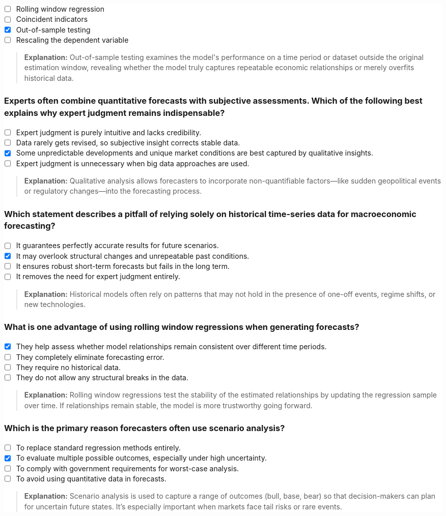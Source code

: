 - [ ] Rolling window regression
- [ ] Coincident indicators
- [x] Out-of-sample testing
- [ ] Rescaling the dependent variable

> **Explanation:** Out-of-sample testing examines the model's performance on a time period or dataset outside the original estimation window, revealing whether the model truly captures repeatable economic relationships or merely overfits historical data.

### Experts often combine quantitative forecasts with subjective assessments. Which of the following best explains why expert judgment remains indispensable?

- [ ] Expert judgment is purely intuitive and lacks credibility.
- [ ] Data rarely gets revised, so subjective insight corrects stable data.
- [x] Some unpredictable developments and unique market conditions are best captured by qualitative insights.
- [ ] Expert judgment is unnecessary when big data approaches are used.

> **Explanation:** Qualitative analysis allows forecasters to incorporate non-quantifiable factors—like sudden geopolitical events or regulatory changes—into the forecasting process.

### Which statement describes a pitfall of relying solely on historical time-series data for macroeconomic forecasting?

- [ ] It guarantees perfectly accurate results for future scenarios.
- [x] It may overlook structural changes and unrepeatable past conditions.
- [ ] It ensures robust short-term forecasts but fails in the long term.
- [ ] It removes the need for expert judgment entirely.

> **Explanation:** Historical models often rely on patterns that may not hold in the presence of one-off events, regime shifts, or new technologies.

### What is one advantage of using rolling window regressions when generating forecasts?

- [x] They help assess whether model relationships remain consistent over different time periods.
- [ ] They completely eliminate forecasting error.
- [ ] They require no historical data.
- [ ] They do not allow any structural breaks in the data.

> **Explanation:** Rolling window regressions test the stability of the estimated relationships by updating the regression sample over time. If relationships remain stable, the model is more trustworthy going forward.

### Which is the primary reason forecasters often use scenario analysis?

- [ ] To replace standard regression methods entirely.
- [x] To evaluate multiple possible outcomes, especially under high uncertainty.
- [ ] To comply with government requirements for worst-case analysis.
- [ ] To avoid using quantitative data in forecasts.

> **Explanation:** Scenario analysis is used to capture a range of outcomes (bull, base, bear) so that decision-makers can plan for uncertain future states. It’s especially important when markets face tail risks or rare events.
